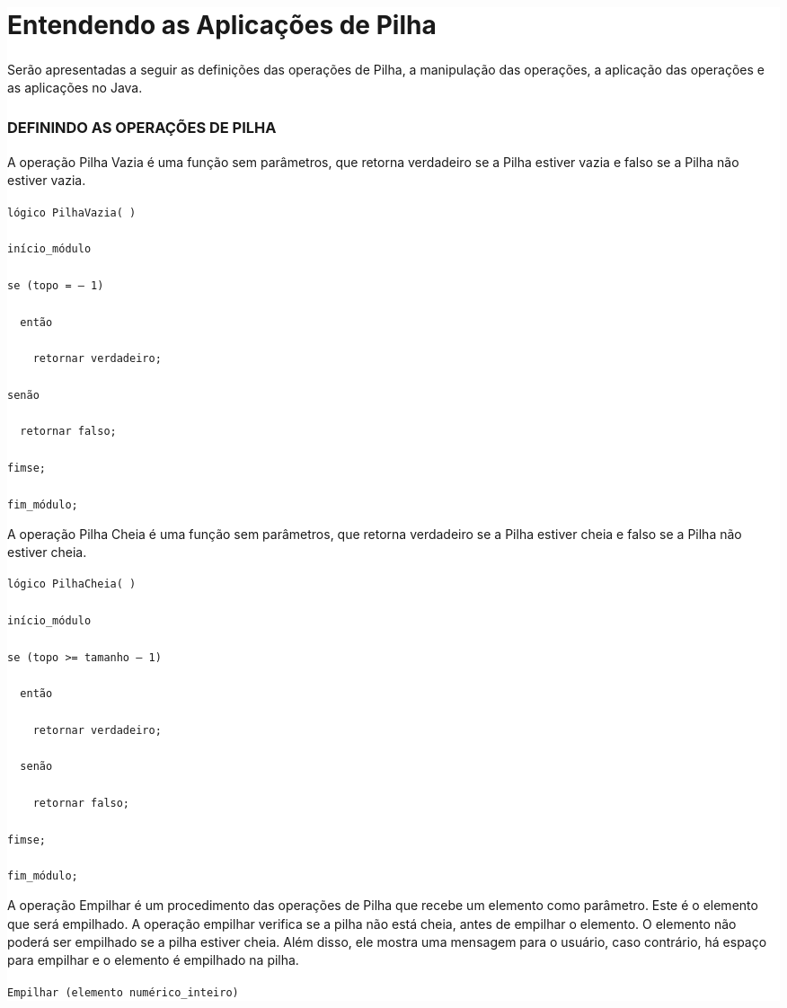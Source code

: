 # Entendendo as Aplicações de Pilha

Serão apresentadas a seguir as definições das operações de Pilha, a manipulação das operações, a aplicação das operações e as aplicações no Java. 

### DEFININDO AS OPERAÇÕES DE PILHA

A operação Pilha Vazia é uma função sem parâmetros, que retorna verdadeiro se a Pilha estiver vazia e falso se a Pilha não estiver vazia.

 
    lógico PilhaVazia( )

    início_módulo

    se (topo = – 1)

      então

        retornar verdadeiro;

    senão

      retornar falso;

    fimse;

    fim_módulo;



A operação Pilha Cheia é uma função sem parâmetros, que retorna verdadeiro se a Pilha estiver cheia e falso se a Pilha não estiver cheia.
 

    lógico PilhaCheia( )

    início_módulo

    se (topo >= tamanho – 1)

      então

        retornar verdadeiro;

      senão

        retornar falso;

    fimse;

    fim_módulo;



A operação Empilhar é um procedimento das operações de Pilha que recebe um elemento como parâmetro. Este é o elemento que será empilhado. A operação empilhar verifica se a pilha não está cheia, antes de empilhar o elemento. O elemento não poderá ser empilhado se a pilha estiver cheia. Além disso, ele mostra uma mensagem para o usuário, caso contrário, há espaço para empilhar e o elemento é empilhado na pilha.


    Empilhar (elemento numérico_inteiro)
